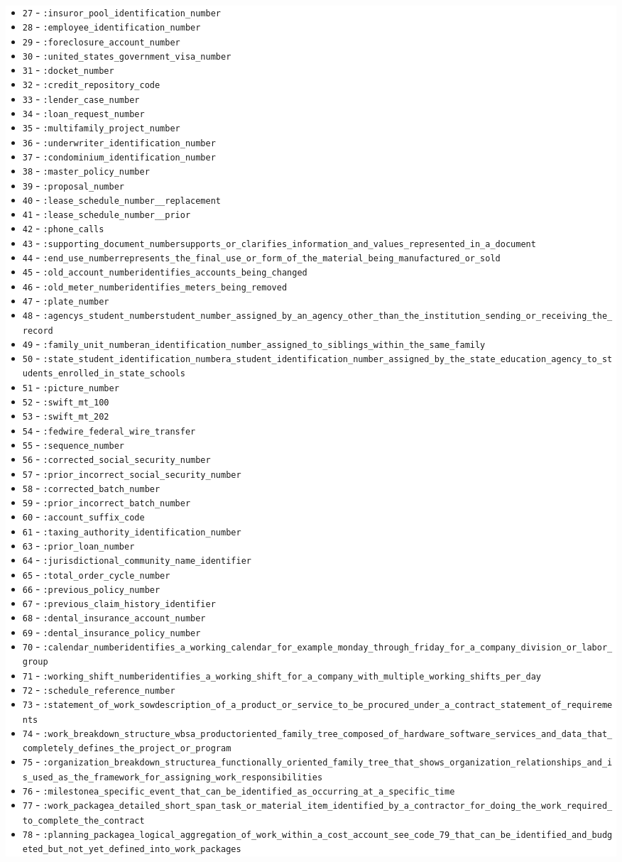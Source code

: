 * `27` - `:insuror_pool_identification_number`
* `28` - `:employee_identification_number`
* `29` - `:foreclosure_account_number`
* `30` - `:united_states_government_visa_number`
* `31` - `:docket_number`
* `32` - `:credit_repository_code`
* `33` - `:lender_case_number`
* `34` - `:loan_request_number`
* `35` - `:multifamily_project_number`
* `36` - `:underwriter_identification_number`
* `37` - `:condominium_identification_number`
* `38` - `:master_policy_number`
* `39` - `:proposal_number`
* `40` - `:lease_schedule_number__replacement`
* `41` - `:lease_schedule_number__prior`
* `42` - `:phone_calls`
* `43` - `:supporting_document_numbersupports_or_clarifies_information_and_values_represented_in_a_document`
* `44` - `:end_use_numberrepresents_the_final_use_or_form_of_the_material_being_manufactured_or_sold`
* `45` - `:old_account_numberidentifies_accounts_being_changed`
* `46` - `:old_meter_numberidentifies_meters_being_removed`
* `47` - `:plate_number`
* `48` - `:agencys_student_numberstudent_number_assigned_by_an_agency_other_than_the_institution_sending_or_receiving_the_record`
* `49` - `:family_unit_numberan_identification_number_assigned_to_siblings_within_the_same_family`
* `50` - `:state_student_identification_numbera_student_identification_number_assigned_by_the_state_education_agency_to_students_enrolled_in_state_schools`
* `51` - `:picture_number`
* `52` - `:swift_mt_100`
* `53` - `:swift_mt_202`
* `54` - `:fedwire_federal_wire_transfer`
* `55` - `:sequence_number`
* `56` - `:corrected_social_security_number`
* `57` - `:prior_incorrect_social_security_number`
* `58` - `:corrected_batch_number`
* `59` - `:prior_incorrect_batch_number`
* `60` - `:account_suffix_code`
* `61` - `:taxing_authority_identification_number`
* `63` - `:prior_loan_number`
* `64` - `:jurisdictional_community_name_identifier`
* `65` - `:total_order_cycle_number`
* `66` - `:previous_policy_number`
* `67` - `:previous_claim_history_identifier`
* `68` - `:dental_insurance_account_number`
* `69` - `:dental_insurance_policy_number`
* `70` - `:calendar_numberidentifies_a_working_calendar_for_example_monday_through_friday_for_a_company_division_or_labor_group`
* `71` - `:working_shift_numberidentifies_a_working_shift_for_a_company_with_multiple_working_shifts_per_day`
* `72` - `:schedule_reference_number`
* `73` - `:statement_of_work_sowdescription_of_a_product_or_service_to_be_procured_under_a_contract_statement_of_requirements`
* `74` - `:work_breakdown_structure_wbsa_productoriented_family_tree_composed_of_hardware_software_services_and_data_that_completely_defines_the_project_or_program`
* `75` - `:organization_breakdown_structurea_functionally_oriented_family_tree_that_shows_organization_relationships_and_is_used_as_the_framework_for_assigning_work_responsibilities`
* `76` - `:milestonea_specific_event_that_can_be_identified_as_occurring_at_a_specific_time`
* `77` - `:work_packagea_detailed_short_span_task_or_material_item_identified_by_a_contractor_for_doing_the_work_required_to_complete_the_contract`
* `78` - `:planning_packagea_logical_aggregation_of_work_within_a_cost_account_see_code_79_that_can_be_identified_and_budgeted_but_not_yet_defined_into_work_packages`
